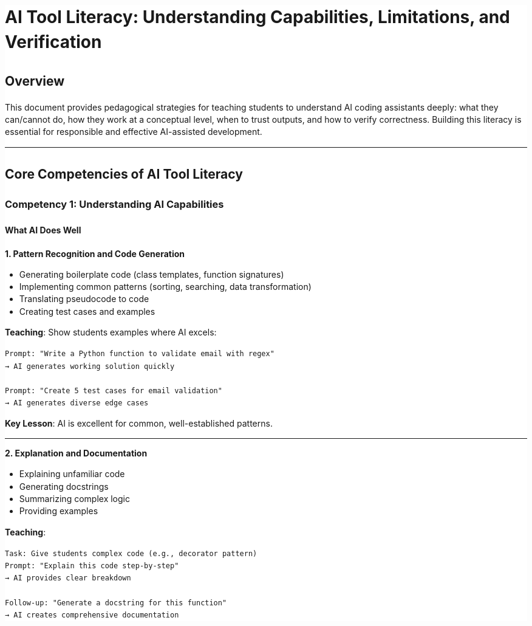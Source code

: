 # AI Tool Literacy: Understanding Capabilities, Limitations, and Verification

## Overview

This document provides pedagogical strategies for teaching students to understand AI coding assistants deeply: what they can/cannot do, how they work at a conceptual level, when to trust outputs, and how to verify correctness. Building this literacy is essential for responsible and effective AI-assisted development.

---

## Core Competencies of AI Tool Literacy

### Competency 1: Understanding AI Capabilities

#### What AI Does Well

**1. Pattern Recognition and Code Generation**
- Generating boilerplate code (class templates, function signatures)
- Implementing common patterns (sorting, searching, data transformation)
- Translating pseudocode to code
- Creating test cases and examples

**Teaching**:
Show students examples where AI excels:
```
Prompt: "Write a Python function to validate email with regex"
→ AI generates working solution quickly

Prompt: "Create 5 test cases for email validation"
→ AI generates diverse edge cases
```

**Key Lesson**: AI is excellent for common, well-established patterns.

---

**2. Explanation and Documentation**
- Explaining unfamiliar code
- Generating docstrings
- Summarizing complex logic
- Providing examples

**Teaching**:
```
Task: Give students complex code (e.g., decorator pattern)
Prompt: "Explain this code step-by-step"
→ AI provides clear breakdown

Follow-up: "Generate a docstring for this function"
→ AI creates comprehensive documentation
```
